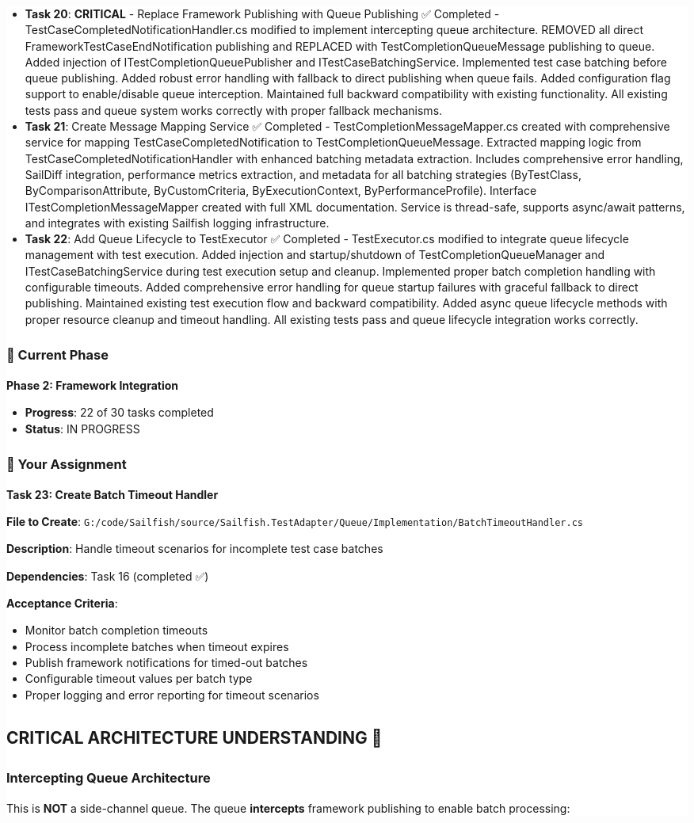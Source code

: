 - **Task 20**: **CRITICAL** - Replace Framework Publishing with Queue Publishing ✅ Completed - TestCaseCompletedNotificationHandler.cs modified to implement intercepting queue architecture. REMOVED all direct FrameworkTestCaseEndNotification publishing and REPLACED with TestCompletionQueueMessage publishing to queue. Added injection of ITestCompletionQueuePublisher and ITestCaseBatchingService. Implemented test case batching before queue publishing. Added robust error handling with fallback to direct publishing when queue fails. Added configuration flag support to enable/disable queue interception. Maintained full backward compatibility with existing functionality. All existing tests pass and queue system works correctly with proper fallback mechanisms.
- **Task 21**: Create Message Mapping Service ✅ Completed - TestCompletionMessageMapper.cs created with comprehensive service for mapping TestCaseCompletedNotification to TestCompletionQueueMessage. Extracted mapping logic from TestCaseCompletedNotificationHandler with enhanced batching metadata extraction. Includes comprehensive error handling, SailDiff integration, performance metrics extraction, and metadata for all batching strategies (ByTestClass, ByComparisonAttribute, ByCustomCriteria, ByExecutionContext, ByPerformanceProfile). Interface ITestCompletionMessageMapper created with full XML documentation. Service is thread-safe, supports async/await patterns, and integrates with existing Sailfish logging infrastructure.
- **Task 22**: Add Queue Lifecycle to TestExecutor ✅ Completed - TestExecutor.cs modified to integrate queue lifecycle management with test execution. Added injection and startup/shutdown of TestCompletionQueueManager and ITestCaseBatchingService during test execution setup and cleanup. Implemented proper batch completion handling with configurable timeouts. Added comprehensive error handling for queue startup failures with graceful fallback to direct publishing. Maintained existing test execution flow and backward compatibility. Added async queue lifecycle methods with proper resource cleanup and timeout handling. All existing tests pass and queue lifecycle integration works correctly.

### 🔄 Current Phase
**Phase 2: Framework Integration**
- **Progress**: 22 of 30 tasks completed
- **Status**: IN PROGRESS

### 🎯 Your Assignment
**Task 23: Create Batch Timeout Handler**

**File to Create**: `G:/code/Sailfish/source/Sailfish.TestAdapter/Queue/Implementation/BatchTimeoutHandler.cs`

**Description**: Handle timeout scenarios for incomplete test case batches

**Dependencies**: Task 16 (completed ✅)

**Acceptance Criteria**:
- Monitor batch completion timeouts
- Process incomplete batches when timeout expires
- Publish framework notifications for timed-out batches
- Configurable timeout values per batch type
- Proper logging and error reporting for timeout scenarios

## **CRITICAL ARCHITECTURE UNDERSTANDING** 🎯

### **Intercepting Queue Architecture**
This is **NOT** a side-channel queue. The queue **intercepts** framework publishing to enable batch processing:
